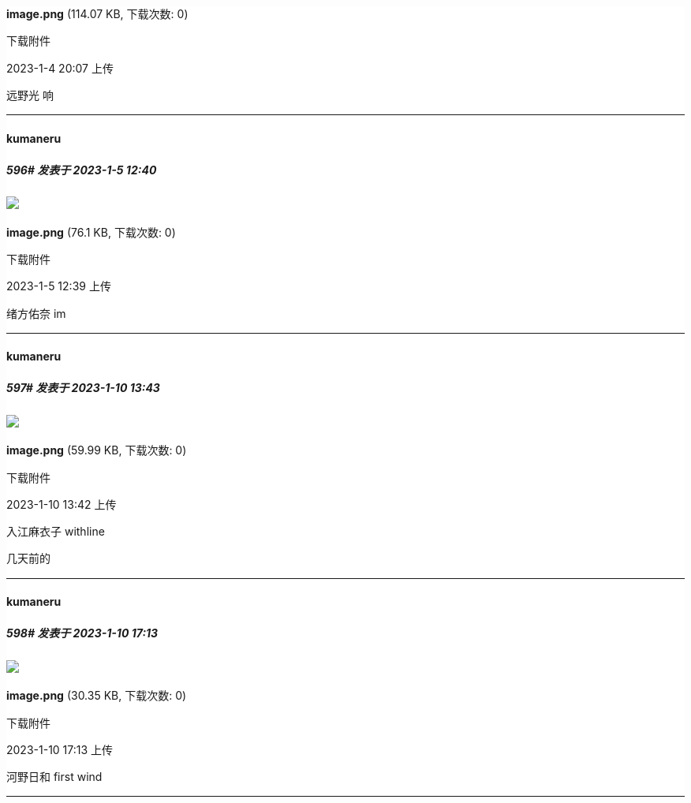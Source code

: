 <strong>image.png</strong> (114.07 KB, 下载次数: 0)

下载附件

2023-1-4 20:07 上传

远野光 响



*****

####  kumaneru  
##### 596#       发表于 2023-1-5 12:40

<img src="https://img.saraba1st.com/forum/202301/05/123958q2z61usv8qos1sq1.png" referrerpolicy="no-referrer">

<strong>image.png</strong> (76.1 KB, 下载次数: 0)

下载附件

2023-1-5 12:39 上传

绪方佑奈 im

*****

####  kumaneru  
##### 597#       发表于 2023-1-10 13:43

<img src="https://img.saraba1st.com/forum/202301/10/134228ccr750z2z5mkc2c2.png" referrerpolicy="no-referrer">

<strong>image.png</strong> (59.99 KB, 下载次数: 0)

下载附件

2023-1-10 13:42 上传

入江麻衣子 withline

几天前的



*****

####  kumaneru  
##### 598#       发表于 2023-1-10 17:13

<img src="https://img.saraba1st.com/forum/202301/10/171328a4qrff49c7d59r8g.png" referrerpolicy="no-referrer">

<strong>image.png</strong> (30.35 KB, 下载次数: 0)

下载附件

2023-1-10 17:13 上传

河野日和 first wind

*****
